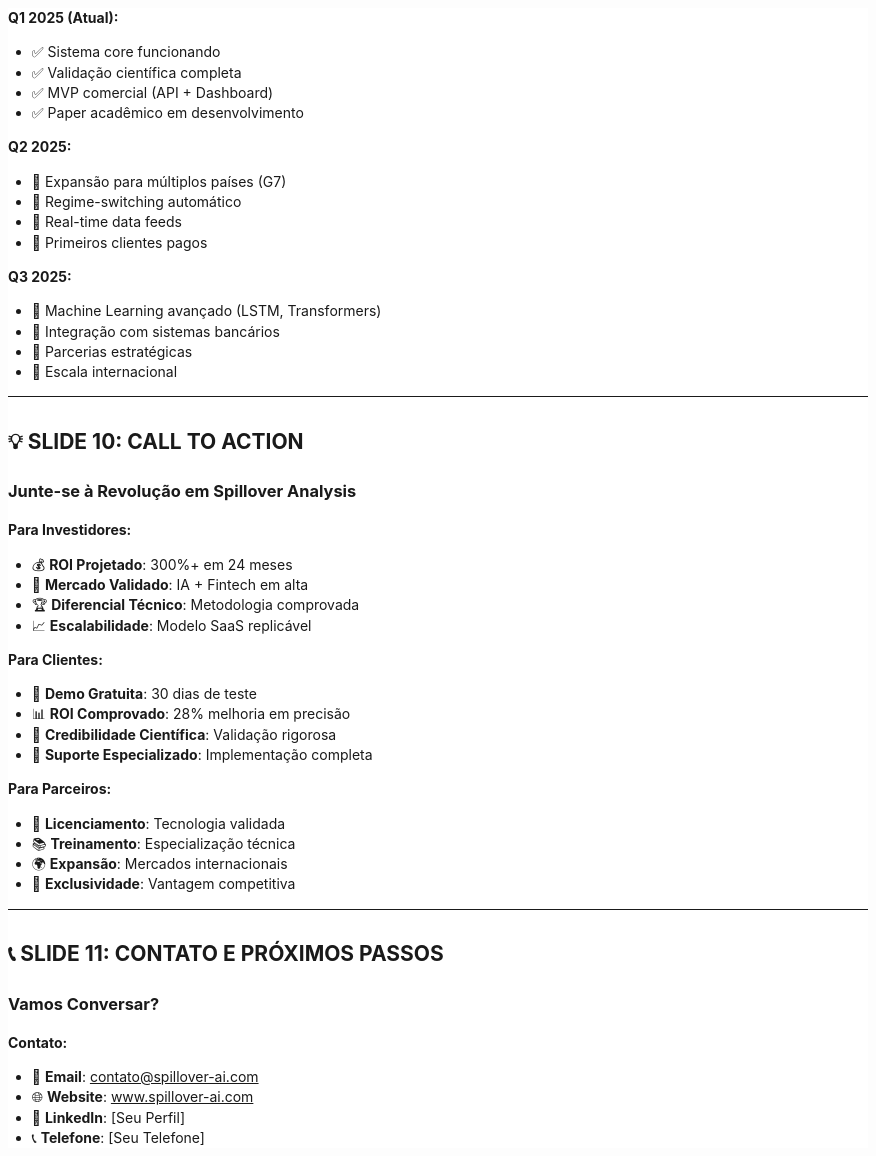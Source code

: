 **Q1 2025 (Atual):**
- ✅ Sistema core funcionando
- ✅ Validação científica completa
- ✅ MVP comercial (API + Dashboard)
- ✅ Paper acadêmico em desenvolvimento

**Q2 2025:**
- 🚀 Expansão para múltiplos países (G7)
- 🚀 Regime-switching automático
- 🚀 Real-time data feeds
- 🚀 Primeiros clientes pagos

**Q3 2025:**
- 🚀 Machine Learning avançado (LSTM, Transformers)
- 🚀 Integração com sistemas bancários
- 🚀 Parcerias estratégicas
- 🚀 Escala internacional

---

## 💡 **SLIDE 10: CALL TO ACTION**

### **Junte-se à Revolução em Spillover Analysis**

**Para Investidores:**
- 💰 **ROI Projetado**: 300%+ em 24 meses
- 🎯 **Mercado Validado**: IA + Fintech em alta
- 🏆 **Diferencial Técnico**: Metodologia comprovada
- 📈 **Escalabilidade**: Modelo SaaS replicável

**Para Clientes:**
- 🚀 **Demo Gratuita**: 30 dias de teste
- 📊 **ROI Comprovado**: 28% melhoria em precisão
- 🔬 **Credibilidade Científica**: Validação rigorosa
- 💼 **Suporte Especializado**: Implementação completa

**Para Parceiros:**
- 🤝 **Licenciamento**: Tecnologia validada
- 📚 **Treinamento**: Especialização técnica
- 🌍 **Expansão**: Mercados internacionais
- 💎 **Exclusividade**: Vantagem competitiva

---

## 📞 **SLIDE 11: CONTATO E PRÓXIMOS PASSOS**

### **Vamos Conversar?**

**Contato:**
- 📧 **Email**: contato@spillover-ai.com
- 🌐 **Website**: www.spillover-ai.com
- 📱 **LinkedIn**: [Seu Perfil]
- 📞 **Telefone**: [Seu Telefone]
